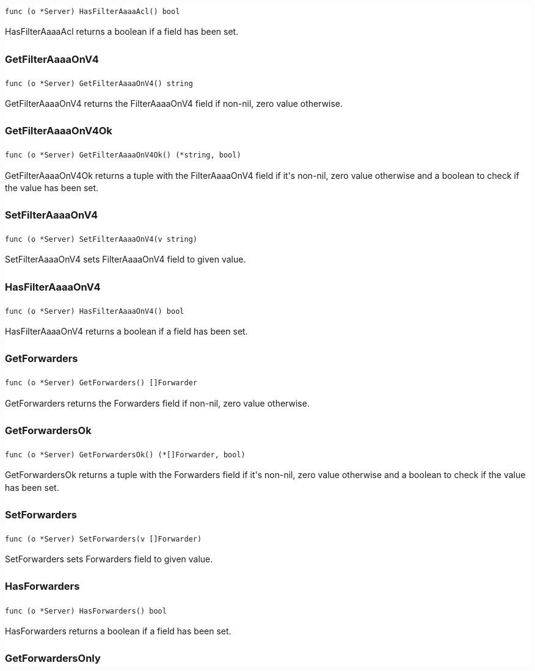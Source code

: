 `func (o *Server) HasFilterAaaaAcl() bool`

HasFilterAaaaAcl returns a boolean if a field has been set.

### GetFilterAaaaOnV4

`func (o *Server) GetFilterAaaaOnV4() string`

GetFilterAaaaOnV4 returns the FilterAaaaOnV4 field if non-nil, zero value otherwise.

### GetFilterAaaaOnV4Ok

`func (o *Server) GetFilterAaaaOnV4Ok() (*string, bool)`

GetFilterAaaaOnV4Ok returns a tuple with the FilterAaaaOnV4 field if it's non-nil, zero value otherwise
and a boolean to check if the value has been set.

### SetFilterAaaaOnV4

`func (o *Server) SetFilterAaaaOnV4(v string)`

SetFilterAaaaOnV4 sets FilterAaaaOnV4 field to given value.

### HasFilterAaaaOnV4

`func (o *Server) HasFilterAaaaOnV4() bool`

HasFilterAaaaOnV4 returns a boolean if a field has been set.

### GetForwarders

`func (o *Server) GetForwarders() []Forwarder`

GetForwarders returns the Forwarders field if non-nil, zero value otherwise.

### GetForwardersOk

`func (o *Server) GetForwardersOk() (*[]Forwarder, bool)`

GetForwardersOk returns a tuple with the Forwarders field if it's non-nil, zero value otherwise
and a boolean to check if the value has been set.

### SetForwarders

`func (o *Server) SetForwarders(v []Forwarder)`

SetForwarders sets Forwarders field to given value.

### HasForwarders

`func (o *Server) HasForwarders() bool`

HasForwarders returns a boolean if a field has been set.

### GetForwardersOnly
